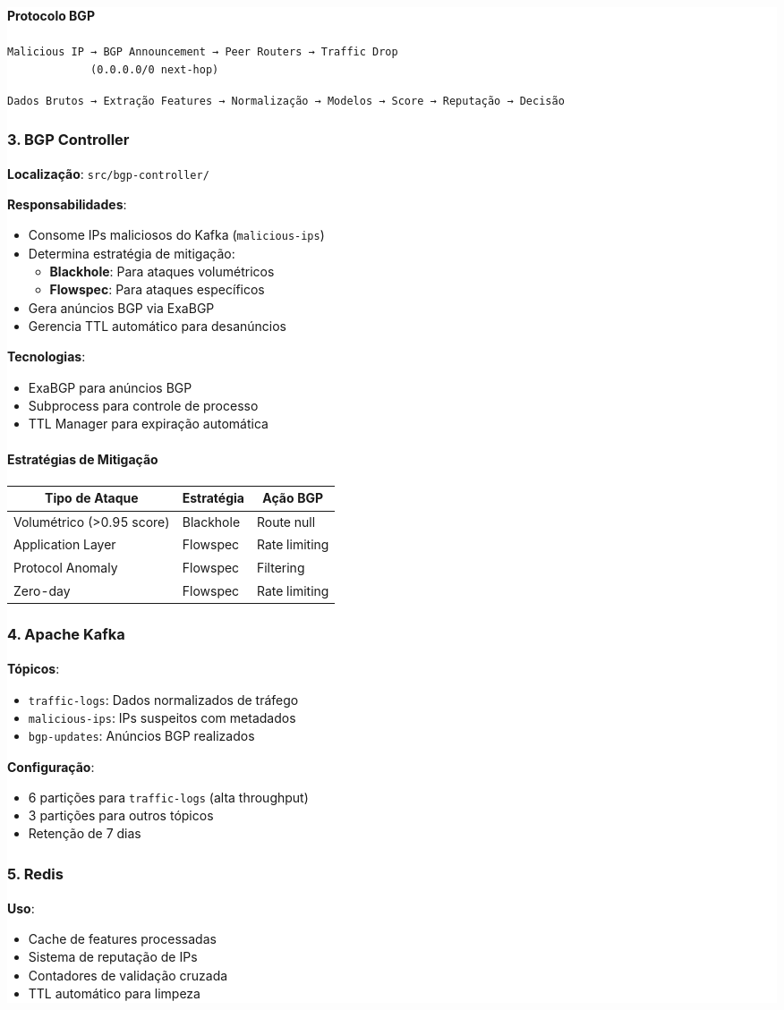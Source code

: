 #### Protocolo BGP
```
Malicious IP → BGP Announcement → Peer Routers → Traffic Drop
             (0.0.0.0/0 next-hop)
```

```
Dados Brutos → Extração Features → Normalização → Modelos → Score → Reputação → Decisão
```

### 3. BGP Controller

**Localização**: `src/bgp-controller/`

**Responsabilidades**:
- Consome IPs maliciosos do Kafka (`malicious-ips`)
- Determina estratégia de mitigação:
  - **Blackhole**: Para ataques volumétricos
  - **Flowspec**: Para ataques específicos
- Gera anúncios BGP via ExaBGP
- Gerencia TTL automático para desanúncios

**Tecnologias**:
- ExaBGP para anúncios BGP
- Subprocess para controle de processo
- TTL Manager para expiração automática

#### Estratégias de Mitigação

| Tipo de Ataque | Estratégia | Ação BGP |
|-----------------|------------|----------|
| Volumétrico (>0.95 score) | Blackhole | Route null |
| Application Layer | Flowspec | Rate limiting |
| Protocol Anomaly | Flowspec | Filtering |
| Zero-day | Flowspec | Rate limiting |

### 4. Apache Kafka

**Tópicos**:
- `traffic-logs`: Dados normalizados de tráfego
- `malicious-ips`: IPs suspeitos com metadados
- `bgp-updates`: Anúncios BGP realizados

**Configuração**:
- 6 partições para `traffic-logs` (alta throughput)
- 3 partições para outros tópicos
- Retenção de 7 dias

### 5. Redis

**Uso**:
- Cache de features processadas
- Sistema de reputação de IPs
- Contadores de validação cruzada
- TTL automático para limpeza
